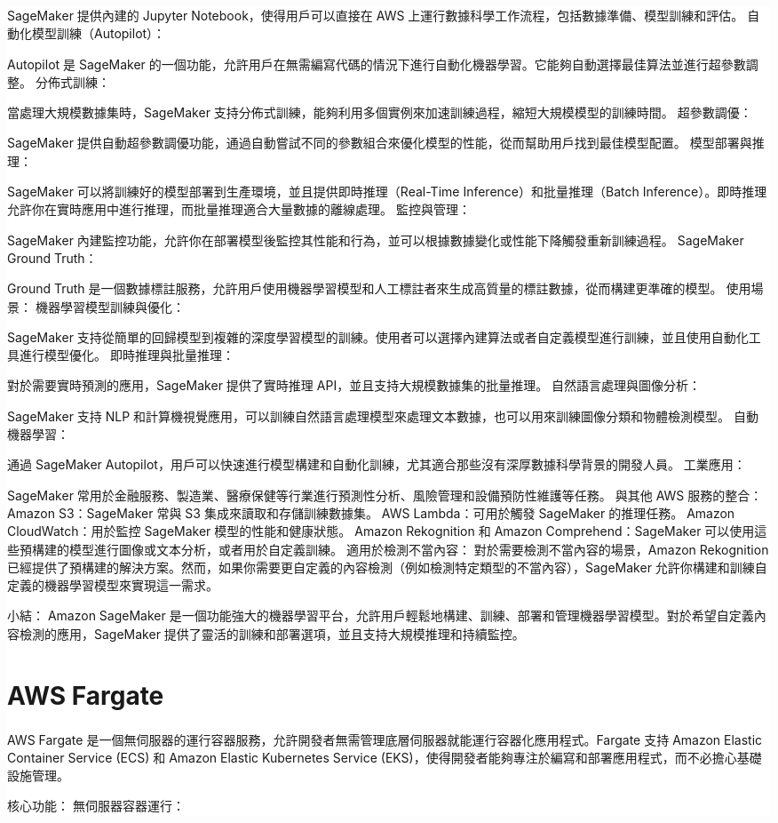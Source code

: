 SageMaker 提供內建的 Jupyter Notebook，使得用戶可以直接在 AWS 上運行數據科學工作流程，包括數據準備、模型訓練和評估。
自動化模型訓練（Autopilot）：

Autopilot 是 SageMaker 的一個功能，允許用戶在無需編寫代碼的情況下進行自動化機器學習。它能夠自動選擇最佳算法並進行超參數調整。
分佈式訓練：

當處理大規模數據集時，SageMaker 支持分佈式訓練，能夠利用多個實例來加速訓練過程，縮短大規模模型的訓練時間。
超參數調優：

SageMaker 提供自動超參數調優功能，通過自動嘗試不同的參數組合來優化模型的性能，從而幫助用戶找到最佳模型配置。
模型部署與推理：

SageMaker 可以將訓練好的模型部署到生產環境，並且提供即時推理（Real-Time Inference）和批量推理（Batch Inference）。即時推理允許你在實時應用中進行推理，而批量推理適合大量數據的離線處理。
監控與管理：

SageMaker 內建監控功能，允許你在部署模型後監控其性能和行為，並可以根據數據變化或性能下降觸發重新訓練過程。
SageMaker Ground Truth：

Ground Truth 是一個數據標註服務，允許用戶使用機器學習模型和人工標註者來生成高質量的標註數據，從而構建更準確的模型。
使用場景：
機器學習模型訓練與優化：

SageMaker 支持從簡單的回歸模型到複雜的深度學習模型的訓練。使用者可以選擇內建算法或者自定義模型進行訓練，並且使用自動化工具進行模型優化。
即時推理與批量推理：

對於需要實時預測的應用，SageMaker 提供了實時推理 API，並且支持大規模數據集的批量推理。
自然語言處理與圖像分析：

SageMaker 支持 NLP 和計算機視覺應用，可以訓練自然語言處理模型來處理文本數據，也可以用來訓練圖像分類和物體檢測模型。
自動機器學習：

通過 SageMaker Autopilot，用戶可以快速進行模型構建和自動化訓練，尤其適合那些沒有深厚數據科學背景的開發人員。
工業應用：

SageMaker 常用於金融服務、製造業、醫療保健等行業進行預測性分析、風險管理和設備預防性維護等任務。
與其他 AWS 服務的整合：
Amazon S3：SageMaker 常與 S3 集成來讀取和存儲訓練數據集。
AWS Lambda：可用於觸發 SageMaker 的推理任務。
Amazon CloudWatch：用於監控 SageMaker 模型的性能和健康狀態。
Amazon Rekognition 和 Amazon Comprehend：SageMaker 可以使用這些預構建的模型進行圖像或文本分析，或者用於自定義訓練。
適用於檢測不當內容：
對於需要檢測不當內容的場景，Amazon Rekognition 已經提供了預構建的解決方案。然而，如果你需要更自定義的內容檢測（例如檢測特定類型的不當內容），SageMaker 允許你構建和訓練自定義的機器學習模型來實現這一需求。

小結：
Amazon SageMaker 是一個功能強大的機器學習平台，允許用戶輕鬆地構建、訓練、部署和管理機器學習模型。對於希望自定義內容檢測的應用，SageMaker 提供了靈活的訓練和部署選項，並且支持大規模推理和持續監控。

#   AWS Fargate


AWS Fargate 是一個無伺服器的運行容器服務，允許開發者無需管理底層伺服器就能運行容器化應用程式。Fargate 支持 Amazon Elastic Container Service (ECS) 和 Amazon Elastic Kubernetes Service (EKS)，使得開發者能夠專注於編寫和部署應用程式，而不必擔心基礎設施管理。

核心功能：
無伺服器容器運行：
